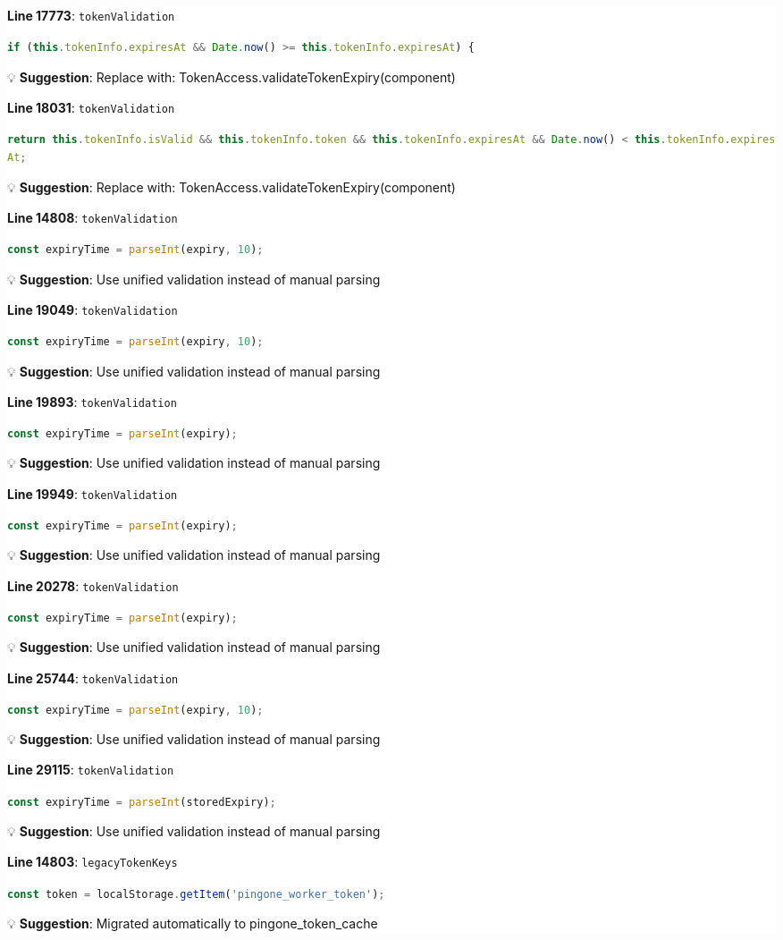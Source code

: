 **Line 17773**: `tokenValidation`
```javascript
if (this.tokenInfo.expiresAt && Date.now() >= this.tokenInfo.expiresAt) {
```
💡 **Suggestion**: Replace with: TokenAccess.validateTokenExpiry(component)

**Line 18031**: `tokenValidation`
```javascript
return this.tokenInfo.isValid && this.tokenInfo.token && this.tokenInfo.expiresAt && Date.now() < this.tokenInfo.expiresAt;
```
💡 **Suggestion**: Replace with: TokenAccess.validateTokenExpiry(component)

**Line 14808**: `tokenValidation`
```javascript
const expiryTime = parseInt(expiry, 10);
```
💡 **Suggestion**: Use unified validation instead of manual parsing

**Line 19049**: `tokenValidation`
```javascript
const expiryTime = parseInt(expiry, 10);
```
💡 **Suggestion**: Use unified validation instead of manual parsing

**Line 19893**: `tokenValidation`
```javascript
const expiryTime = parseInt(expiry);
```
💡 **Suggestion**: Use unified validation instead of manual parsing

**Line 19949**: `tokenValidation`
```javascript
const expiryTime = parseInt(expiry);
```
💡 **Suggestion**: Use unified validation instead of manual parsing

**Line 20278**: `tokenValidation`
```javascript
const expiryTime = parseInt(expiry);
```
💡 **Suggestion**: Use unified validation instead of manual parsing

**Line 25744**: `tokenValidation`
```javascript
const expiryTime = parseInt(expiry, 10);
```
💡 **Suggestion**: Use unified validation instead of manual parsing

**Line 29115**: `tokenValidation`
```javascript
const expiryTime = parseInt(storedExpiry);
```
💡 **Suggestion**: Use unified validation instead of manual parsing

**Line 14803**: `legacyTokenKeys`
```javascript
const token = localStorage.getItem('pingone_worker_token');
```
💡 **Suggestion**: Migrated automatically to pingone_token_cache
